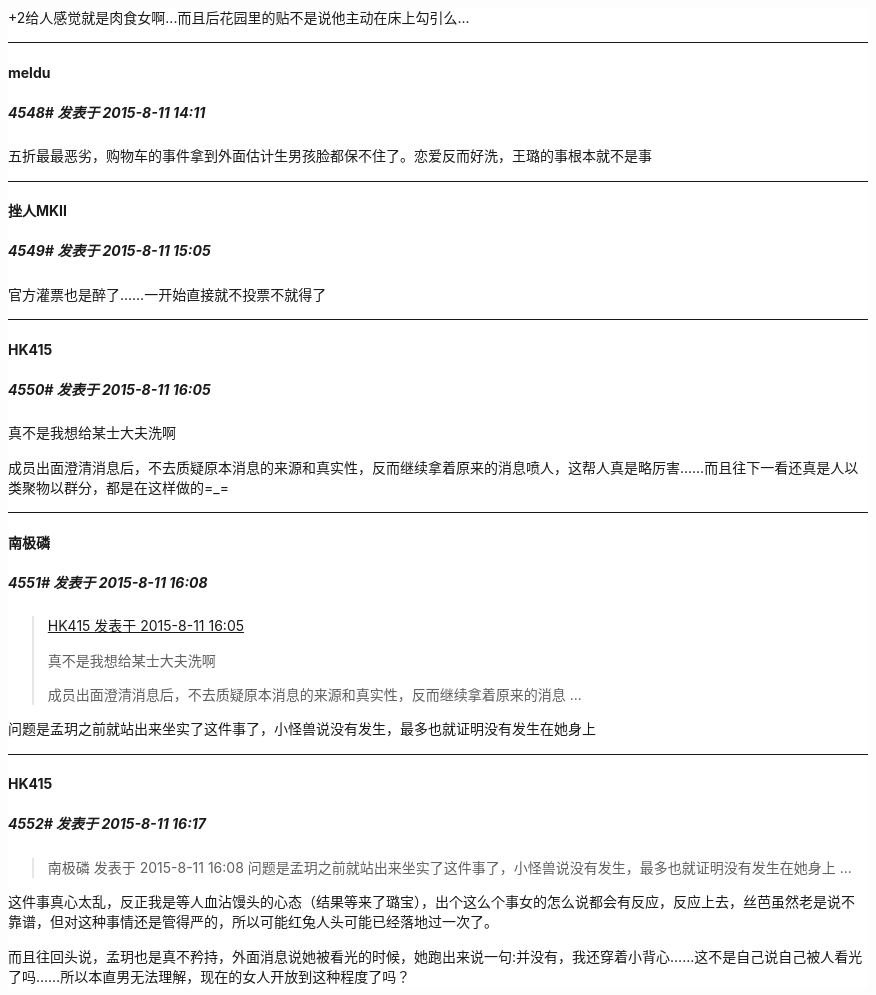 
+2给人感觉就是肉食女啊...而且后花园里的贴不是说他主动在床上勾引么...


*****

####  meldu  
##### 4548#       发表于 2015-8-11 14:11


五折最最恶劣，购物车的事件拿到外面估计生男孩脸都保不住了。恋爱反而好洗，王璐的事根本就不是事


*****

####  挫人MKII  
##### 4549#       发表于 2015-8-11 15:05


官方灌票也是醉了……一开始直接就不投票不就得了


*****

####  HK415  
##### 4550#       发表于 2015-8-11 16:05


真不是我想给某士大夫洗啊

成员出面澄清消息后，不去质疑原本消息的来源和真实性，反而继续拿着原来的消息喷人，这帮人真是略厉害……而且往下一看还真是人以类聚物以群分，都是在这样做的=_=


*****

####  南极磷  
##### 4551#       发表于 2015-8-11 16:08


<blockquote><a href="httphttps://bbs.saraba1st.com/2b/forum.php?mod=redirect&amp;goto=findpost&amp;pid=29825867&amp;ptid=1105387" target="_blank">HK415 发表于 2015-8-11 16:05</a>

真不是我想给某士大夫洗啊

成员出面澄清消息后，不去质疑原本消息的来源和真实性，反而继续拿着原来的消息 ...</blockquote>
问题是孟玥之前就站出来坐实了这件事了，小怪兽说没有发生，最多也就证明没有发生在她身上


*****

####  HK415  
##### 4552#       发表于 2015-8-11 16:17


<blockquote>南极磷 发表于 2015-8-11 16:08
问题是孟玥之前就站出来坐实了这件事了，小怪兽说没有发生，最多也就证明没有发生在她身上 ...</blockquote>
这件事真心太乱，反正我是等人血沾馒头的心态（结果等来了璐宝），出个这么个事女的怎么说都会有反应，反应上去，丝芭虽然老是说不靠谱，但对这种事情还是管得严的，所以可能红兔人头可能已经落地过一次了。

而且往回头说，孟玥也是真不矜持，外面消息说她被看光的时候，她跑出来说一句:并没有，我还穿着小背心……这不是自己说自己被人看光了吗……所以本直男无法理解，现在的女人开放到这种程度了吗？

